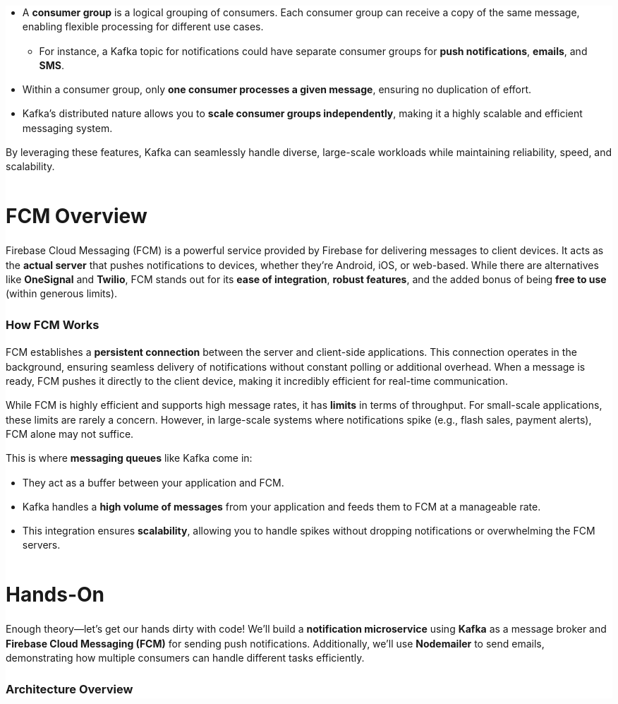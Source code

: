 * A **consumer group** is a logical grouping of consumers. Each consumer group can receive a copy of the same message, enabling flexible processing for different use cases.
    
    * For instance, a Kafka topic for notifications could have separate consumer groups for **push notifications**, **emails**, and **SMS**.
        
* Within a consumer group, only **one consumer processes a given message**, ensuring no duplication of effort.
    
* Kafka’s distributed nature allows you to **scale consumer groups independently**, making it a highly scalable and efficient messaging system.
    

By leveraging these features, Kafka can seamlessly handle diverse, large-scale workloads while maintaining reliability, speed, and scalability.

# FCM Overview

Firebase Cloud Messaging (FCM) is a powerful service provided by Firebase for delivering messages to client devices. It acts as the **actual server** that pushes notifications to devices, whether they’re Android, iOS, or web-based. While there are alternatives like **OneSignal** and **Twilio**, FCM stands out for its **ease of integration**, **robust features**, and the added bonus of being **free to use** (within generous limits).

### How FCM Works

FCM establishes a **persistent connection** between the server and client-side applications. This connection operates in the background, ensuring seamless delivery of notifications without constant polling or additional overhead. When a message is ready, FCM pushes it directly to the client device, making it incredibly efficient for real-time communication.

While FCM is highly efficient and supports high message rates, it has **limits** in terms of throughput. For small-scale applications, these limits are rarely a concern. However, in large-scale systems where notifications spike (e.g., flash sales, payment alerts), FCM alone may not suffice.

This is where **messaging queues** like Kafka come in:

* They act as a buffer between your application and FCM.
    
* Kafka handles a **high volume of messages** from your application and feeds them to FCM at a manageable rate.
    
* This integration ensures **scalability**, allowing you to handle spikes without dropping notifications or overwhelming the FCM servers.
    

# Hands-On

Enough theory—let’s get our hands dirty with code! We’ll build a **notification microservice** using **Kafka** as a message broker and **Firebase Cloud Messaging (FCM)** for sending push notifications. Additionally, we’ll use **Nodemailer** to send emails, demonstrating how multiple consumers can handle different tasks efficiently.

### Architecture Overview
